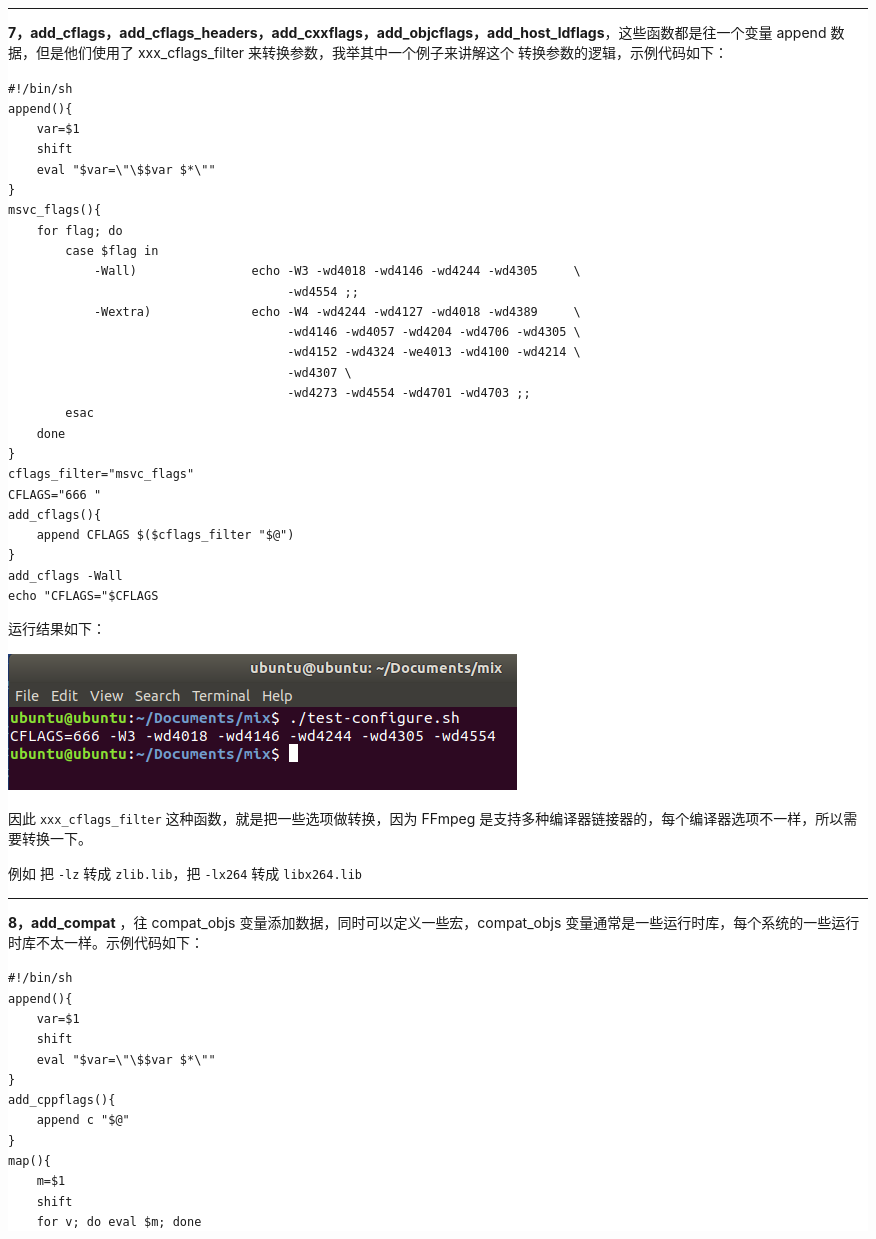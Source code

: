 ------

**7，add_cflags，add_cflags_headers，add_cxxflags，add_objcflags，add_host_ldflags**，这些函数都是往一个变量 append 数据，但是他们使用了 xxx_cflags_filter 来转换参数，我举其中一个例子来讲解这个 转换参数的逻辑，示例代码如下：

```
#!/bin/sh
append(){
    var=$1
    shift
    eval "$var=\"\$$var $*\""
}
msvc_flags(){
    for flag; do
        case $flag in
            -Wall)                echo -W3 -wd4018 -wd4146 -wd4244 -wd4305     \
                                       -wd4554 ;;
            -Wextra)              echo -W4 -wd4244 -wd4127 -wd4018 -wd4389     \
                                       -wd4146 -wd4057 -wd4204 -wd4706 -wd4305 \
                                       -wd4152 -wd4324 -we4013 -wd4100 -wd4214 \
                                       -wd4307 \
                                       -wd4273 -wd4554 -wd4701 -wd4703 ;;
        esac
    done
}
cflags_filter="msvc_flags"
CFLAGS="666 "
add_cflags(){
    append CFLAGS $($cflags_filter "$@")
}
add_cflags -Wall
echo "CFLAGS="$CFLAGS
```

运行结果如下：

![configure-function3-1-5](configure-function3\configure-function3-1-5.png)

因此 `xxx_cflags_filter` 这种函数，就是把一些选项做转换，因为 FFmpeg 是支持多种编译器链接器的，每个编译器选项不一样，所以需要转换一下。

例如 把 `-lz` 转成 `zlib.lib`，把 `-lx264` 转成 `libx264.lib`

------

**8，add_compat** ，往 compat_objs 变量添加数据，同时可以定义一些宏，compat_objs 变量通常是一些运行时库，每个系统的一些运行时库不太一样。示例代码如下：

```
#!/bin/sh
append(){
    var=$1
    shift
    eval "$var=\"\$$var $*\""
}
add_cppflags(){
    append c "$@"
}
map(){
    m=$1
    shift
    for v; do eval $m; done
```